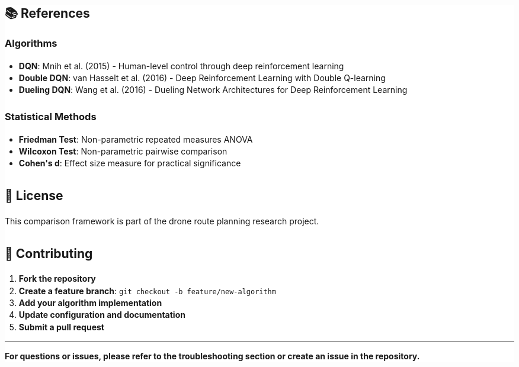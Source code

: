 ## 📚 References

### **Algorithms**
- **DQN**: Mnih et al. (2015) - Human-level control through deep reinforcement learning
- **Double DQN**: van Hasselt et al. (2016) - Deep Reinforcement Learning with Double Q-learning
- **Dueling DQN**: Wang et al. (2016) - Dueling Network Architectures for Deep Reinforcement Learning

### **Statistical Methods**
- **Friedman Test**: Non-parametric repeated measures ANOVA
- **Wilcoxon Test**: Non-parametric pairwise comparison
- **Cohen's d**: Effect size measure for practical significance

## 📄 License

This comparison framework is part of the drone route planning research project.

## 🤝 Contributing

1. **Fork the repository**
2. **Create a feature branch**: `git checkout -b feature/new-algorithm`
3. **Add your algorithm implementation**
4. **Update configuration and documentation**
5. **Submit a pull request**

---

**For questions or issues, please refer to the troubleshooting section or create an issue in the repository.**